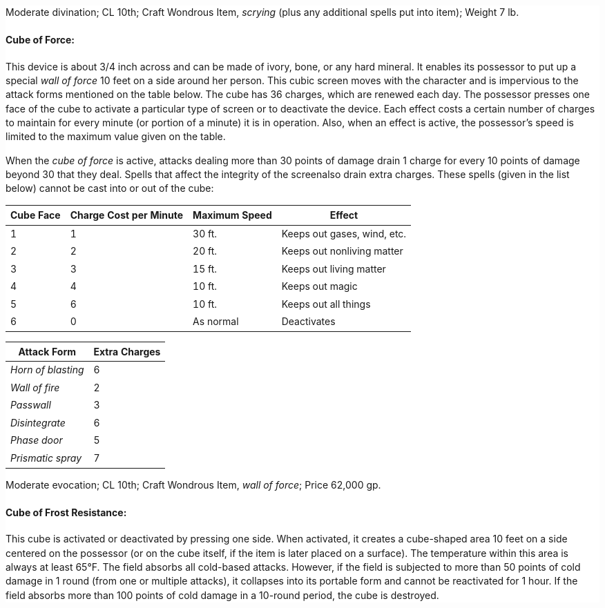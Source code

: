 Moderate divination; CL 10th; Craft Wondrous Item, _scrying_ (plus any additional spells put into item); Weight 7 lb.

#### Cube of Force:

This device is about 3/4 inch across and can be made of ivory, bone, or any hard mineral. It enables its possessor to put up a special _wall of force_ 10 feet on a side around her person. This cubic screen moves with the character and is impervious to the attack forms mentioned on the table below. The cube has 36 charges, which are renewed each day. The possessor presses one face of the cube to activate a particular type of screen or to deactivate the device. Each effect costs a certain number of charges to maintain for every minute (or portion of a minute) it is in operation. Also, when an effect is active, the possessor’s speed is limited to the maximum value given on the table.

When the _cube of force_ is active, attacks dealing more than 30 points of damage drain 1 charge for every 10 points of damage beyond 30 that they deal. Spells that affect the integrity of the screenalso drain extra charges. These spells (given in the list below) cannot be cast into or out of the cube:

| Cube Face | Charge Cost per Minute | Maximum Speed | Effect |
| --- | --- | --- | --- |
| 1   | 1   | 30 ft. | Keeps out gases, wind, etc. |
| 2   | 2   | 20 ft. | Keeps out nonliving matter |
| 3   | 3   | 15 ft. | Keeps out living matter |
| 4   | 4   | 10 ft. | Keeps out magic |
| 5   | 6   | 10 ft. | Keeps out all things |
| 6   | 0   | As normal | Deactivates |

| Attack Form | Extra Charges |
| --- | --- |
| _Horn of blasting_ | 6   |
| _Wall of fire_ | 2   |
| _Passwall_ | 3   |
| _Disintegrate_ | 6   |
| _Phase door_ | 5   |
| _Prismatic spray_ | 7   |

Moderate evocation; CL 10th; Craft Wondrous Item, _wall of force_; Price 62,000 gp.

#### Cube of Frost Resistance:

This cube is activated or deactivated by pressing one side. When activated, it creates a cube-shaped area 10 feet on a side centered on the possessor (or on the cube itself, if the item is later placed on a surface). The temperature within this area is always at least 65°F. The field absorbs all cold-based attacks. However, if the field is subjected to more than 50 points of cold damage in 1 round (from one or multiple attacks), it collapses into its portable form and cannot be reactivated for 1 hour. If the field absorbs more than 100 points of cold damage in a 10-round period, the cube is destroyed.
